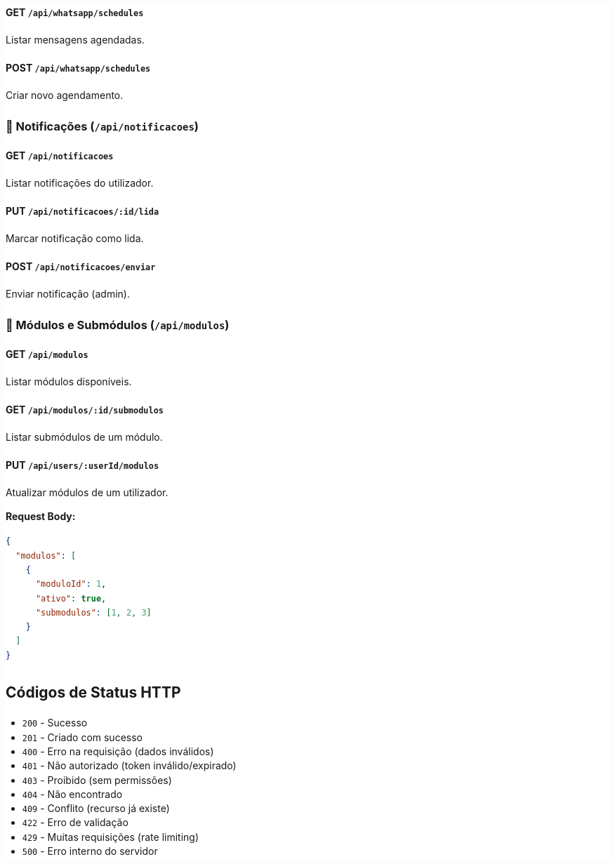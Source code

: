 #### GET `/api/whatsapp/schedules`
Listar mensagens agendadas.

#### POST `/api/whatsapp/schedules`
Criar novo agendamento.

### 🔔 Notificações (`/api/notificacoes`)

#### GET `/api/notificacoes`
Listar notificações do utilizador.

#### PUT `/api/notificacoes/:id/lida`
Marcar notificação como lida.

#### POST `/api/notificacoes/enviar`
Enviar notificação (admin).

### 🔧 Módulos e Submódulos (`/api/modulos`)

#### GET `/api/modulos`
Listar módulos disponíveis.

#### GET `/api/modulos/:id/submodulos`
Listar submódulos de um módulo.

#### PUT `/api/users/:userId/modulos`
Atualizar módulos de um utilizador.

**Request Body:**
```json
{
  "modulos": [
    {
      "moduloId": 1,
      "ativo": true,
      "submodulos": [1, 2, 3]
    }
  ]
}
```

## Códigos de Status HTTP

- `200` - Sucesso
- `201` - Criado com sucesso
- `400` - Erro na requisição (dados inválidos)
- `401` - Não autorizado (token inválido/expirado)
- `403` - Proibido (sem permissões)
- `404` - Não encontrado
- `409` - Conflito (recurso já existe)
- `422` - Erro de validação
- `429` - Muitas requisições (rate limiting)
- `500` - Erro interno do servidor

